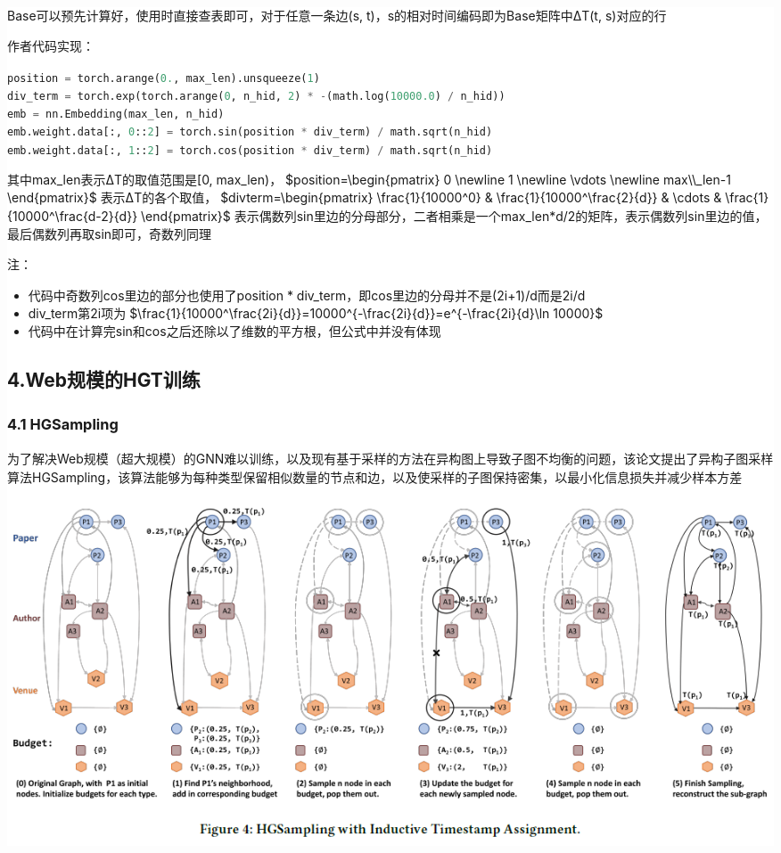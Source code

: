 Base可以预先计算好，使用时直接查表即可，对于任意一条边(s, t)，s的相对时间编码即为Base矩阵中ΔT(t, s)对应的行

作者代码实现：

```python
position = torch.arange(0., max_len).unsqueeze(1)
div_term = torch.exp(torch.arange(0, n_hid, 2) * -(math.log(10000.0) / n_hid))
emb = nn.Embedding(max_len, n_hid)
emb.weight.data[:, 0::2] = torch.sin(position * div_term) / math.sqrt(n_hid)
emb.weight.data[:, 1::2] = torch.cos(position * div_term) / math.sqrt(n_hid)
```

其中max_len表示ΔT的取值范围是[0, max_len)， $position=\begin{pmatrix} 0 \newline 1 \newline \vdots \newline max\\_len-1 \end{pmatrix}$ 表示ΔT的各个取值， $divterm=\begin{pmatrix} \frac{1}{10000^0} & \frac{1}{10000^\frac{2}{d}} & \cdots & \frac{1}{10000^\frac{d-2}{d}} \end{pmatrix}$ 表示偶数列sin里边的分母部分，二者相乘是一个max_len*d/2的矩阵，表示偶数列sin里边的值，最后偶数列再取sin即可，奇数列同理

注：
* 代码中奇数列cos里边的部分也使用了position * div_term，即cos里边的分母并不是(2i+1)/d而是2i/d
* div_term第2i项为 $\frac{1}{10000^\frac{2i}{d}}=10000^{-\frac{2i}{d}}=e^{-\frac{2i}{d}\ln 10000}$
* 代码中在计算完sin和cos之后还除以了维数的平方根，但公式中并没有体现

## 4.Web规模的HGT训练
### 4.1 HGSampling
为了解决Web规模（超大规模）的GNN难以训练，以及现有基于采样的方法在异构图上导致子图不均衡的问题，该论文提出了异构子图采样算法HGSampling，该算法能够为每种类型保留相似数量的节点和边，以及使采样的子图保持密集，以最小化信息损失并减少样本方差

![HGSampling示意图](/assets/images/hgt/HGSampling示意图.png)
